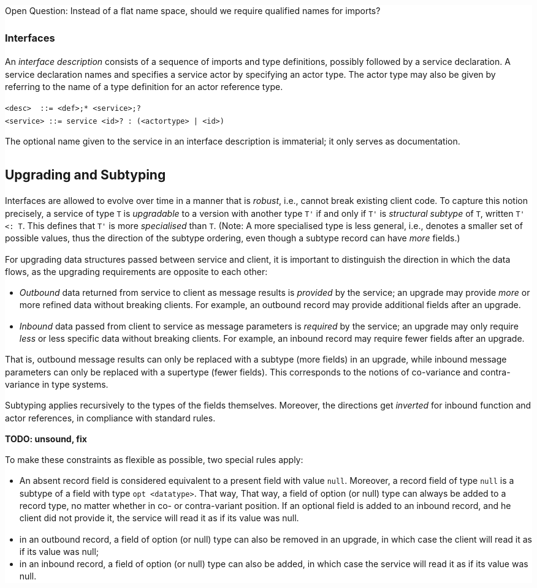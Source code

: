 Open Question: Instead of a flat name space, should we require qualified names for imports?


### Interfaces

An *interface description* consists of a sequence of imports and type definitions, possibly followed by a service declaration. A service declaration names and specifies a service actor by specifying an actor type. The actor type may also be given by referring to the name of a type definition for an actor reference type.

```
<desc>  ::= <def>;* <service>;?
<service> ::= service <id>? : (<actortype> | <id>)
```

The optional name given to the service in an interface description is immaterial; it only serves as documentation.


## Upgrading and Subtyping

Interfaces are allowed to evolve over time in a manner that is *robust*, i.e., cannot break existing client code. To capture this notion precisely, a service of type `T` is *upgradable* to a version with another type `T'` if and only if `T'` is *structural subtype* of `T`, written `T' <: T`. This defines that `T'` is more *specialised* than `T`. (Note: A more specialised type is less general, i.e., denotes a smaller set of possible values, thus the direction of the subtype ordering, even though a subtype record can have *more* fields.)

For upgrading data structures passed between service and client, it is important to distinguish the direction in which the data flows, as the upgrading requirements are opposite to each other:

* *Outbound* data returned from service to client as message results is *provided* by the service; an upgrade may provide *more* or more refined data without breaking clients. For example, an outbound record may provide additional fields after an upgrade.

* *Inbound* data passed from client to service as message parameters is *required* by the service; an upgrade may only require *less* or less specific data without breaking clients. For example, an inbound record may require fewer fields after an upgrade.

That is, outbound message results can only be replaced with a subtype (more fields) in an upgrade, while inbound message parameters can only be replaced with a supertype (fewer fields). This corresponds to the notions of co-variance and contra-variance in type systems.

Subtyping applies recursively to the types of the fields themselves. Moreover, the directions get *inverted* for inbound function and actor references, in compliance with standard rules.

**TODO: unsound, fix**

To make these constraints as flexible as possible, two special rules apply:

 * An absent record field is considered equivalent to a present field with value `null`. Moreover, a record field of type `null` is a subtype of a field with type `opt <datatype>`. That way,	That way, a field of option (or null) type can always be added to a record type, no matter whether in co- or contra-variant position. If an optional field is added to an inbound record, and he client did not provide it, the service will read it as if its value was null.

  - in an outbound record, a field of option (or null) type can also be removed in an upgrade, in which case the client will read it as if its value was null;	
  - in an inbound record, a field of option (or null) type can also be added, in which case the service will read it as if its value was null.
